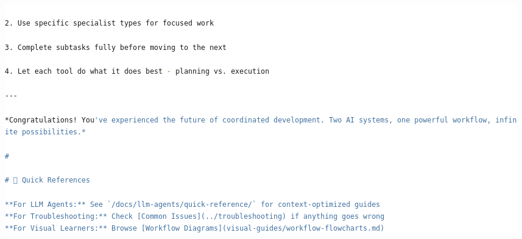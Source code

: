 ```bash

2. Use specific specialist types for focused work

3. Complete subtasks fully before moving to the next

4. Let each tool do what it does best - planning vs. execution

---

*Congratulations! You've experienced the future of coordinated development. Two AI systems, one powerful workflow, infinite possibilities.*

#

# 🔗 Quick References

**For LLM Agents:** See `/docs/llm-agents/quick-reference/` for context-optimized guides
**For Troubleshooting:** Check [Common Issues](../troubleshooting) if anything goes wrong
**For Visual Learners:** Browse [Workflow Diagrams](visual-guides/workflow-flowcharts.md)
